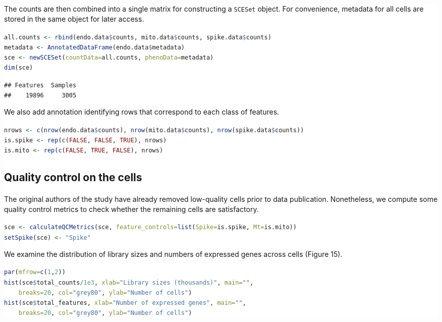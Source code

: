 The counts are then combined into a single matrix for constructing a `SCESet` object.
For convenience, metadata for all cells are stored in the same object for later access.


```r
all.counts <- rbind(endo.data$counts, mito.data$counts, spike.data$counts)
metadata <- AnnotatedDataFrame(endo.data$metadata)
sce <- newSCESet(countData=all.counts, phenoData=metadata)
dim(sce)
```

```
## Features  Samples 
##    19896     3005
```

We also add annotation identifying rows that correspond to each class of features.


```r
nrows <- c(nrow(endo.data$counts), nrow(mito.data$counts), nrow(spike.data$counts))
is.spike <- rep(c(FALSE, FALSE, TRUE), nrows)
is.mito <- rep(c(FALSE, TRUE, FALSE), nrows)
```



## Quality control on the cells 

The original authors of the study have already removed low-quality cells prior to data publication.
Nonetheless, we compute some quality control metrics to check whether the remaining cells are satisfactory.


```r
sce <- calculateQCMetrics(sce, feature_controls=list(Spike=is.spike, Mt=is.mito)) 
setSpike(sce) <- "Spike"
```

We examine the distribution of library sizes and numbers of expressed genes across cells (Figure 15).


```r
par(mfrow=c(1,2))
hist(sce$total_counts/1e3, xlab="Library sizes (thousands)", main="", 
    breaks=20, col="grey80", ylab="Number of cells")
hist(sce$total_features, xlab="Number of expressed genes", main="", 
    breaks=20, col="grey80", ylab="Number of cells")
```
